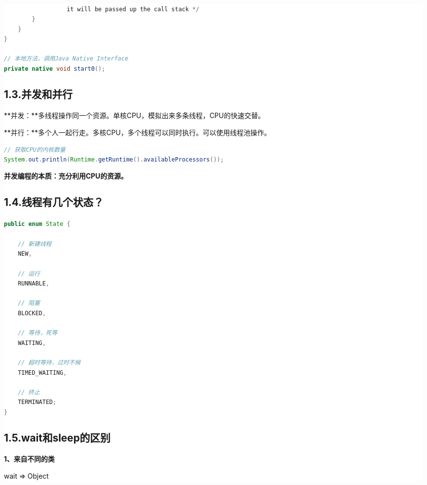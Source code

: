 ```java
                  it will be passed up the call stack */
        }
    }
}

// 本地方法，调用Java Native Interface
private native void start0();
```

## 1.3.并发和并行

**并发：**多线程操作同一个资源。单核CPU，模拟出来多条线程，CPU的快速交替。

**并行：**多个人一起行走。多核CPU，多个线程可以同时执行。可以使用线程池操作。

```java
// 获取CPU的内核数量
System.out.println(Runtime.getRuntime().availableProcessors());
```

**并发编程的本质：充分利用CPU的资源。**

## 1.4.线程有几个状态？

```java
public enum State {

    // 新建线程
    NEW,

    // 运行
    RUNNABLE,

    // 阻塞
    BLOCKED,

    // 等待，死等
    WAITING,

    // 超时等待，过时不候
    TIMED_WAITING,

    // 终止
    TERMINATED;
}
```

## 1.5.wait和sleep的区别

**1、来自不同的类**

wait => Object
